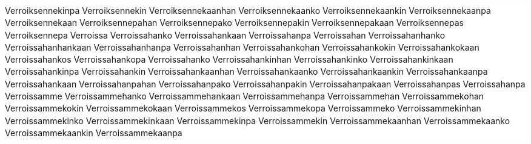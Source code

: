 Verroiksennekinpa
Verroiksennekin
Verroiksennekaanhan
Verroiksennekaanko
Verroiksennekaankin
Verroiksennekaanpa
Verroiksennekaan
Verroiksennepahan
Verroiksennepako
Verroiksennepakin
Verroiksennepakaan
Verroiksennepas
Verroiksennepa
Verroissa
Verroissahanko
Verroissahankaan
Verroissahanpa
Verroissahan
Verroissahanhanko
Verroissahanhankaan
Verroissahanhanpa
Verroissahanhan
Verroissahankohan
Verroissahankokin
Verroissahankokaan
Verroissahankos
Verroissahankopa
Verroissahanko
Verroissahankinhan
Verroissahankinko
Verroissahankinkaan
Verroissahankinpa
Verroissahankin
Verroissahankaanhan
Verroissahankaanko
Verroissahankaankin
Verroissahankaanpa
Verroissahankaan
Verroissahanpahan
Verroissahanpako
Verroissahanpakin
Verroissahanpakaan
Verroissahanpas
Verroissahanpa
Verroissamme
Verroissammehanko
Verroissammehankaan
Verroissammehanpa
Verroissammehan
Verroissammekohan
Verroissammekokin
Verroissammekokaan
Verroissammekos
Verroissammekopa
Verroissammeko
Verroissammekinhan
Verroissammekinko
Verroissammekinkaan
Verroissammekinpa
Verroissammekin
Verroissammekaanhan
Verroissammekaanko
Verroissammekaankin
Verroissammekaanpa